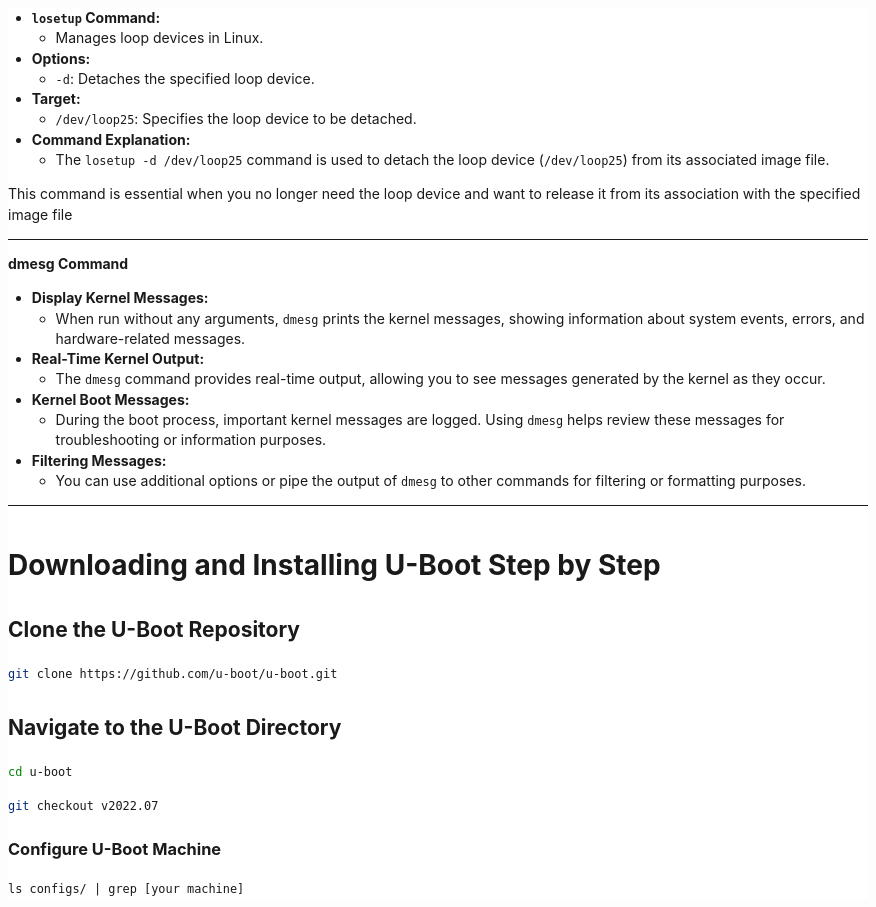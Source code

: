 - **`losetup` Command:**
  - Manages loop devices in Linux.
- **Options:**
  - `-d`: Detaches the specified loop device.
- **Target:**
  - `/dev/loop25`: Specifies the loop device to be detached.
- **Command Explanation:**
  - The `losetup -d /dev/loop25` command is used to detach the loop device (`/dev/loop25`) from its associated image file.

This command is essential when you no longer need the loop device and want to release it from its association with the specified image file

----------------------------------------------------------------------------------------------------------------------------------------------------------

**dmesg Command**

- **Display Kernel Messages:**
  - When run without any arguments, `dmesg` prints the kernel messages, showing information about system events, errors, and hardware-related messages.
- **Real-Time Kernel Output:**
  - The `dmesg` command provides real-time output, allowing you to see messages generated by the kernel as they occur.
- **Kernel Boot Messages:**
  - During the boot process, important kernel messages are logged. Using `dmesg` helps review these messages for troubleshooting or information purposes.
- **Filtering Messages:**
  - You can use additional options or pipe the output of `dmesg` to other commands for filtering or formatting purposes.

-----------------------------------------------------------------------------------------------------------------------------------------------------------

# Downloading and Installing U-Boot Step by Step

## Clone the U-Boot Repository

```bash
git clone https://github.com/u-boot/u-boot.git
```

## Navigate to the U-Boot Directory

```bash
cd u-boot
```

```bash
git checkout v2022.07
```

### Configure U-Boot Machine

```
ls configs/ | grep [your machine]
```
